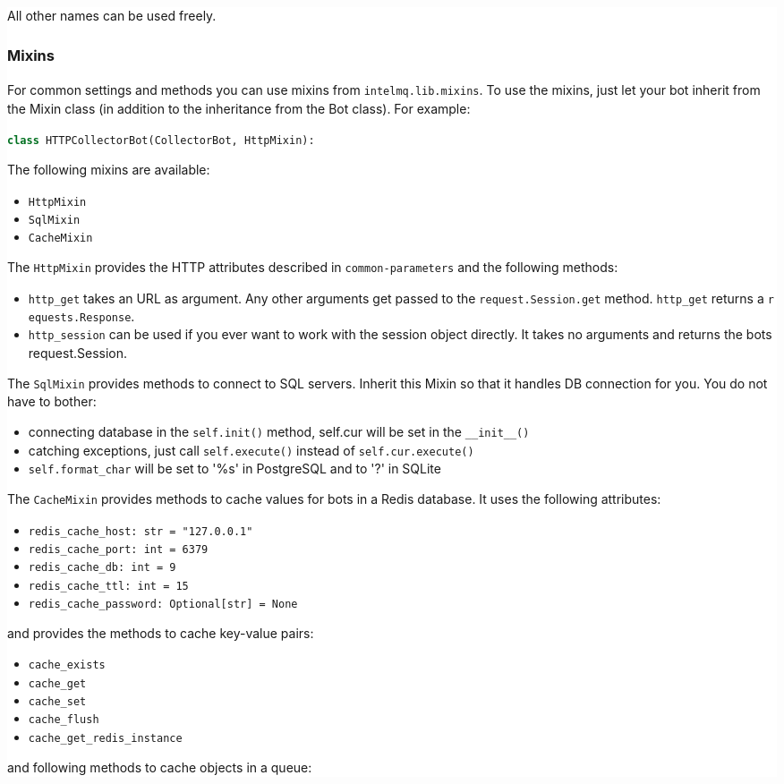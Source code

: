 All other names can be used freely.

### Mixins

For common settings and methods you can use mixins from
`intelmq.lib.mixins`. To use the mixins, just let your bot inherit from the Mixin class (in addition to the inheritance
from the Bot class). For example:

```python
class HTTPCollectorBot(CollectorBot, HttpMixin):
```

The following mixins are available:

- `HttpMixin`
- `SqlMixin`
- `CacheMixin`

The `HttpMixin` provides the HTTP attributes described in `common-parameters` and the following methods:

- `http_get` takes an URL as argument. Any other arguments get passed to the `request.Session.get` method. `http_get`
  returns a
  `requests.Response`.
- `http_session` can be used if you ever want to work with the session object directly. It takes no arguments and
  returns the bots request.Session.

The `SqlMixin` provides methods to connect to SQL servers. Inherit this Mixin so that it handles DB connection for you.
You do not have to bother:

- connecting database in the `self.init()` method, self.cur will be set in the `__init__()`
- catching exceptions, just call `self.execute()` instead of
  `self.cur.execute()`
- `self.format_char` will be set to '%s' in PostgreSQL and to '?' in SQLite

The `CacheMixin` provides methods to cache values for bots in a Redis database. It uses the following attributes:

- `redis_cache_host: str = "127.0.0.1"`
- `redis_cache_port: int = 6379`
- `redis_cache_db: int = 9`
- `redis_cache_ttl: int = 15`
- `redis_cache_password: Optional[str] = None`

and provides the methods to cache key-value pairs:

- `cache_exists`
- `cache_get`
- `cache_set`
- `cache_flush`
- `cache_get_redis_instance`

and following methods to cache objects in a queue:
